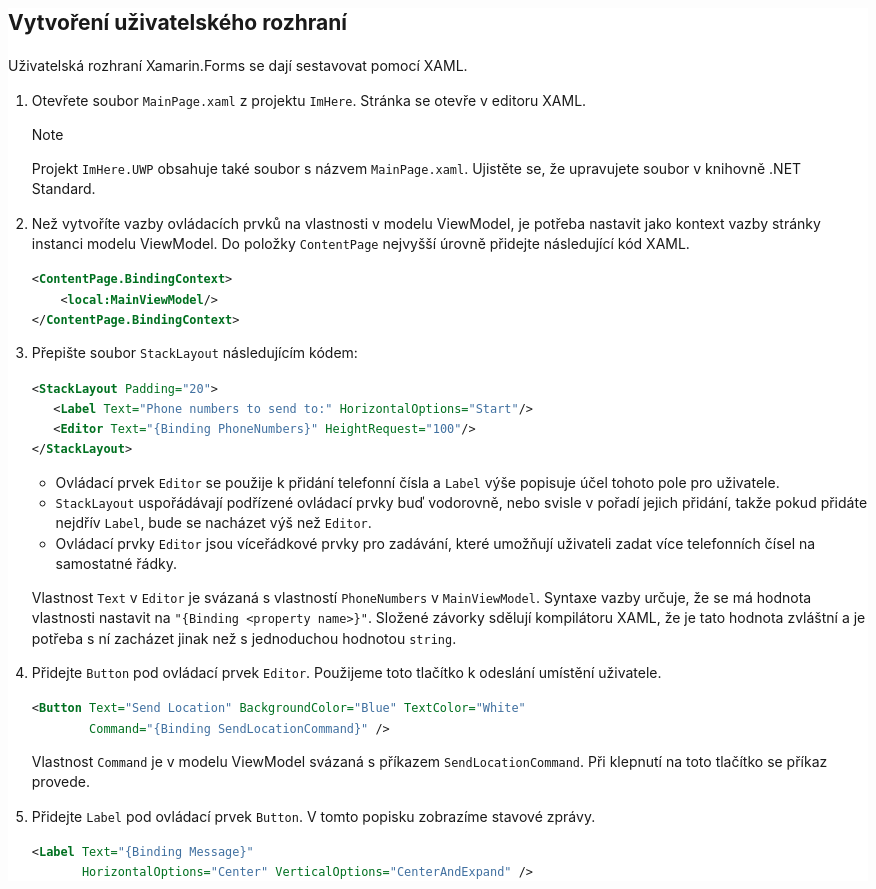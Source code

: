 ## <a name="create-the-user-interface"></a>Vytvoření uživatelského rozhraní

Uživatelská rozhraní Xamarin.Forms se dají sestavovat pomocí XAML.

1. Otevřete soubor `MainPage.xaml` z projektu `ImHere`. Stránka se otevře v editoru XAML.

    > [!NOTE]
    >  Projekt `ImHere.UWP` obsahuje také soubor s názvem `MainPage.xaml`. Ujistěte se, že upravujete soubor v knihovně .NET Standard.

1. Než vytvoříte vazby ovládacích prvků na vlastnosti v modelu ViewModel, je potřeba nastavit jako kontext vazby stránky instanci modelu ViewModel. Do položky `ContentPage` nejvyšší úrovně přidejte následující kód XAML.

    ```xml
    <ContentPage.BindingContext>
        <local:MainViewModel/>
    </ContentPage.BindingContext>
    ```

1. Přepište soubor `StackLayout` následujícím kódem:

     ```xml
    <StackLayout Padding="20">
        <Label Text="Phone numbers to send to:" HorizontalOptions="Start"/>
        <Editor Text="{Binding PhoneNumbers}" HeightRequest="100"/>
    </StackLayout>
    ```
    - Ovládací prvek `Editor` se použije k přidání telefonní čísla a `Label` výše popisuje účel tohoto pole pro uživatele. 
    - `StackLayout` uspořádávají podřízené ovládací prvky buď vodorovně, nebo svisle v pořadí jejich přidání, takže pokud přidáte nejdřív `Label`, bude se nacházet výš než `Editor`.
    - Ovládací prvky `Editor` jsou víceřádkové prvky pro zadávání, které umožňují uživateli zadat více telefonních čísel na samostatné řádky.

   

    Vlastnost `Text` v `Editor` je svázaná s vlastností `PhoneNumbers` v `MainViewModel`. Syntaxe vazby určuje, že se má hodnota vlastnosti nastavit na `"{Binding <property name>}"`. Složené závorky sdělují kompilátoru XAML, že je tato hodnota zvláštní a je potřeba s ní zacházet jinak než s jednoduchou hodnotou `string`.

1. Přidejte `Button` pod ovládací prvek `Editor`. Použijeme toto tlačítko k odeslání umístění uživatele.

    ```xml
    <Button Text="Send Location" BackgroundColor="Blue" TextColor="White"
            Command="{Binding SendLocationCommand}" />
    ```

    Vlastnost `Command` je v modelu ViewModel svázaná s příkazem `SendLocationCommand`. Při klepnutí na toto tlačítko se příkaz provede.

1. Přidejte `Label` pod ovládací prvek `Button`. V tomto popisku zobrazíme stavové zprávy.

    ```xml
    <Label Text="{Binding Message}"
           HorizontalOptions="Center" VerticalOptions="CenterAndExpand" />
    ```
